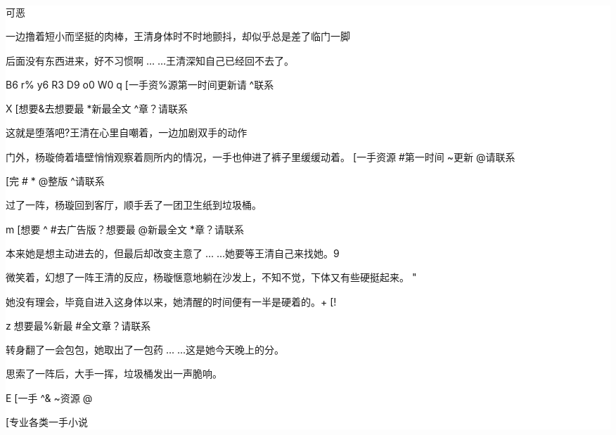 



可恶





一边撸着短小而坚挺的肉棒，王清身体时不时地颤抖，却似乎总是差了临门一脚



后面没有东西进来，好不习惯啊 ... ...王清深知自己已经回不去了。

B6 r% y6 R3 D9 o0 W0 q [一手资%源第一时间更新请 ^联系



X [想要&去想要最 *新最全文 ^章？请联系



这就是堕落吧?王清在心里自嘲着，一边加剧双手的动作





门外，杨璇倚着墙壁悄悄观察着厕所内的情况，一手也伸进了裤子里缓缓动着。 [一手资源 #第一时间 ~更新 @请联系



 [完 # * @整版 ^请联系



过了一阵，杨璇回到客厅，顺手丢了一团卫生纸到垃圾桶。

m [想要 ^ #去广告版？想要最 @新最全文 *章？请联系



本来她是想主动进去的，但最后却改变主意了 ... ...她要等王清自己来找她。9





微笑着，幻想了一阵王清的反应，杨璇惬意地躺在沙发上，不知不觉，下体又有些硬挺起来。 "



她没有理会，毕竟自进入这身体以来，她清醒的时间便有一半是硬着的。+  [!



z 想要最%新最 #全文章？请联系



转身翻了一会包包，她取出了一包药 ... ...这是她今天晚上的分。





思索了一阵后，大手一挥，垃圾桶发出一声脆响。





E [一手 ^& ~资源 @



 [专业各类一手小说
